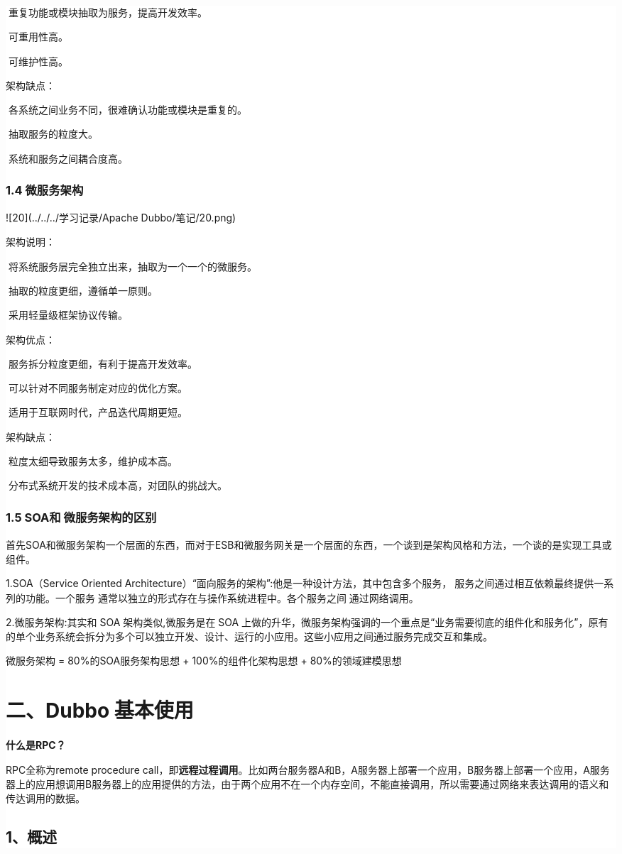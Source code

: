 ​       重复功能或模块抽取为服务，提高开发效率。

​       可重用性高。

​       可维护性高。

架构缺点：

​       各系统之间业务不同，很难确认功能或模块是重复的。

​       抽取服务的粒度大。

​       系统和服务之间耦合度高。

### 1.4 微服务架构

![20](../../../学习记录/Apache Dubbo/笔记/20.png)

架构说明：

​       将系统服务层完全独立出来，抽取为一个一个的微服务。

​       抽取的粒度更细，遵循单一原则。

​       采用轻量级框架协议传输。

架构优点：

​       服务拆分粒度更细，有利于提高开发效率。 

​       可以针对不同服务制定对应的优化方案。

​       适用于互联网时代，产品迭代周期更短。

架构缺点：

​      粒度太细导致服务太多，维护成本高。

​      分布式系统开发的技术成本高，对团队的挑战大。

### 1.5 SOA和 微服务架构的区别

首先SOA和微服务架构一个层面的东西，而对于ESB和微服务网关是一个层面的东西，一个谈到是架构风格和方法，一个谈的是实现工具或组件。

 1.SOA（Service Oriented Architecture）“面向服务的架构”:他是一种设计方法，其中包含多个服务， 服务之间通过相互依赖最终提供一系列的功能。一个服务 通常以独立的形式存在与操作系统进程中。各个服务之间 通过网络调用。

 2.微服务架构:其实和 SOA 架构类似,微服务是在 SOA 上做的升华，微服务架构强调的一个重点是“业务需要彻底的组件化和服务化”，原有的单个业务系统会拆分为多个可以独立开发、设计、运行的小应用。这些小应用之间通过服务完成交互和集成。

 微服务架构 = 80%的SOA服务架构思想 + 100%的组件化架构思想 + 80%的领域建模思想


# 二、Dubbo 基本使用

**什么是RPC？**

RPC全称为remote procedure call，即**远程过程调用**。比如两台服务器A和B，A服务器上部署一个应用，B服务器上部署一个应用，A服务器上的应用想调用B服务器上的应用提供的方法，由于两个应用不在一个内存空间，不能直接调用，所以需要通过网络来表达调用的语义和传达调用的数据。

## 1、概述
